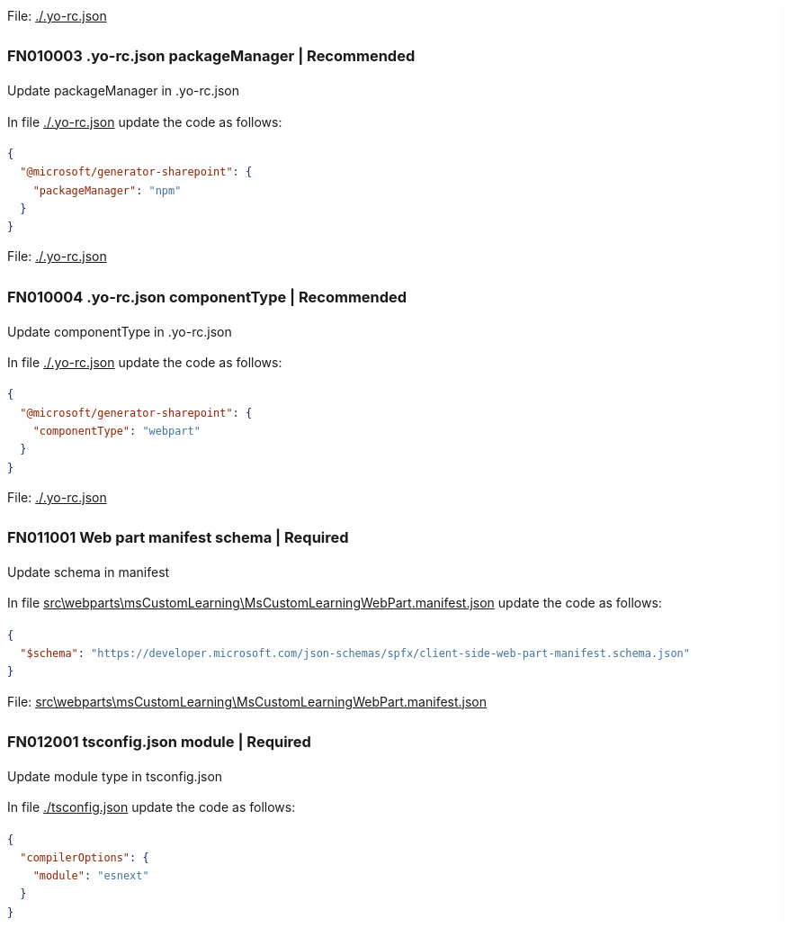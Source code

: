 File: [./.yo-rc.json](./.yo-rc.json)

### FN010003 .yo-rc.json packageManager | Recommended

Update packageManager in .yo-rc.json

In file [./.yo-rc.json](./.yo-rc.json) update the code as follows:

```json
{
  "@microsoft/generator-sharepoint": {
    "packageManager": "npm"
  }
}
```

File: [./.yo-rc.json](./.yo-rc.json)

### FN010004 .yo-rc.json componentType | Recommended

Update componentType in .yo-rc.json

In file [./.yo-rc.json](./.yo-rc.json) update the code as follows:

```json
{
  "@microsoft/generator-sharepoint": {
    "componentType": "webpart"
  }
}
```

File: [./.yo-rc.json](./.yo-rc.json)

### FN011001 Web part manifest schema | Required

Update schema in manifest

In file [src\webparts\msCustomLearning\MsCustomLearningWebPart.manifest.json](src\webparts\msCustomLearning\MsCustomLearningWebPart.manifest.json) update the code as follows:

```json
{
  "$schema": "https://developer.microsoft.com/json-schemas/spfx/client-side-web-part-manifest.schema.json"
}
```

File: [src\webparts\msCustomLearning\MsCustomLearningWebPart.manifest.json](src\webparts\msCustomLearning\MsCustomLearningWebPart.manifest.json)
### FN012001 tsconfig.json module | Required

Update module type in tsconfig.json

In file [./tsconfig.json](./tsconfig.json) update the code as follows:

```json
{
  "compilerOptions": {
    "module": "esnext"
  }
}
```
